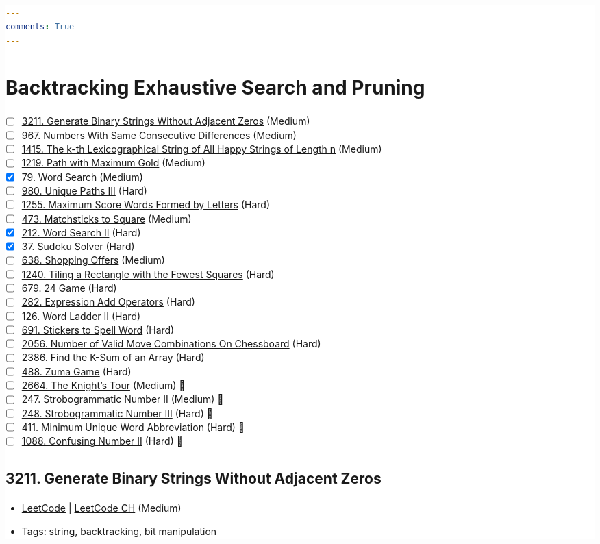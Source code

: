 ```yaml
---
comments: True
---
```


# Backtracking Exhaustive Search and Pruning

- [ ] [3211. Generate Binary Strings Without Adjacent Zeros](https://leetcode.cn/problems/generate-binary-strings-without-adjacent-zeros/) (Medium)
- [ ] [967. Numbers With Same Consecutive Differences](https://leetcode.cn/problems/numbers-with-same-consecutive-differences/) (Medium)
- [ ] [1415. The k-th Lexicographical String of All Happy Strings of Length n](https://leetcode.cn/problems/the-k-th-lexicographical-string-of-all-happy-strings-of-length-n/) (Medium)
- [ ] [1219. Path with Maximum Gold](https://leetcode.cn/problems/path-with-maximum-gold/) (Medium)
- [x] [79. Word Search](https://leetcode.cn/problems/word-search/) (Medium)
- [ ] [980. Unique Paths III](https://leetcode.cn/problems/unique-paths-iii/) (Hard)
- [ ] [1255. Maximum Score Words Formed by Letters](https://leetcode.cn/problems/maximum-score-words-formed-by-letters/) (Hard)
- [ ] [473. Matchsticks to Square](https://leetcode.cn/problems/matchsticks-to-square/) (Medium)
- [x] [212. Word Search II](https://leetcode.cn/problems/word-search-ii/) (Hard)
- [x] [37. Sudoku Solver](https://leetcode.cn/problems/sudoku-solver/) (Hard)
- [ ] [638. Shopping Offers](https://leetcode.cn/problems/shopping-offers/) (Medium)
- [ ] [1240. Tiling a Rectangle with the Fewest Squares](https://leetcode.cn/problems/tiling-a-rectangle-with-the-fewest-squares/) (Hard)
- [ ] [679. 24 Game](https://leetcode.cn/problems/24-game/) (Hard)
- [ ] [282. Expression Add Operators](https://leetcode.cn/problems/expression-add-operators/) (Hard)
- [ ] [126. Word Ladder II](https://leetcode.cn/problems/word-ladder-ii/) (Hard)
- [ ] [691. Stickers to Spell Word](https://leetcode.cn/problems/stickers-to-spell-word/) (Hard)
- [ ] [2056. Number of Valid Move Combinations On Chessboard](https://leetcode.cn/problems/number-of-valid-move-combinations-on-chessboard/) (Hard)
- [ ] [2386. Find the K-Sum of an Array](https://leetcode.cn/problems/find-the-k-sum-of-an-array/) (Hard)
- [ ] [488. Zuma Game](https://leetcode.cn/problems/zuma-game/) (Hard)
- [ ] [2664. The Knight’s Tour](https://leetcode.cn/problems/the-knights-tour/) (Medium) 👑
- [ ] [247. Strobogrammatic Number II](https://leetcode.cn/problems/strobogrammatic-number-ii/) (Medium) 👑
- [ ] [248. Strobogrammatic Number III](https://leetcode.cn/problems/strobogrammatic-number-iii/) (Hard) 👑
- [ ] [411. Minimum Unique Word Abbreviation](https://leetcode.cn/problems/minimum-unique-word-abbreviation/) (Hard) 👑
- [ ] [1088. Confusing Number II](https://leetcode.cn/problems/confusing-number-ii/) (Hard) 👑

## 3211. Generate Binary Strings Without Adjacent Zeros

-   [LeetCode](https://leetcode.com/problems/generate-binary-strings-without-adjacent-zeros/) | [LeetCode CH](https://leetcode.cn/problems/generate-binary-strings-without-adjacent-zeros/) (Medium)

-   Tags: string, backtracking, bit manipulation

